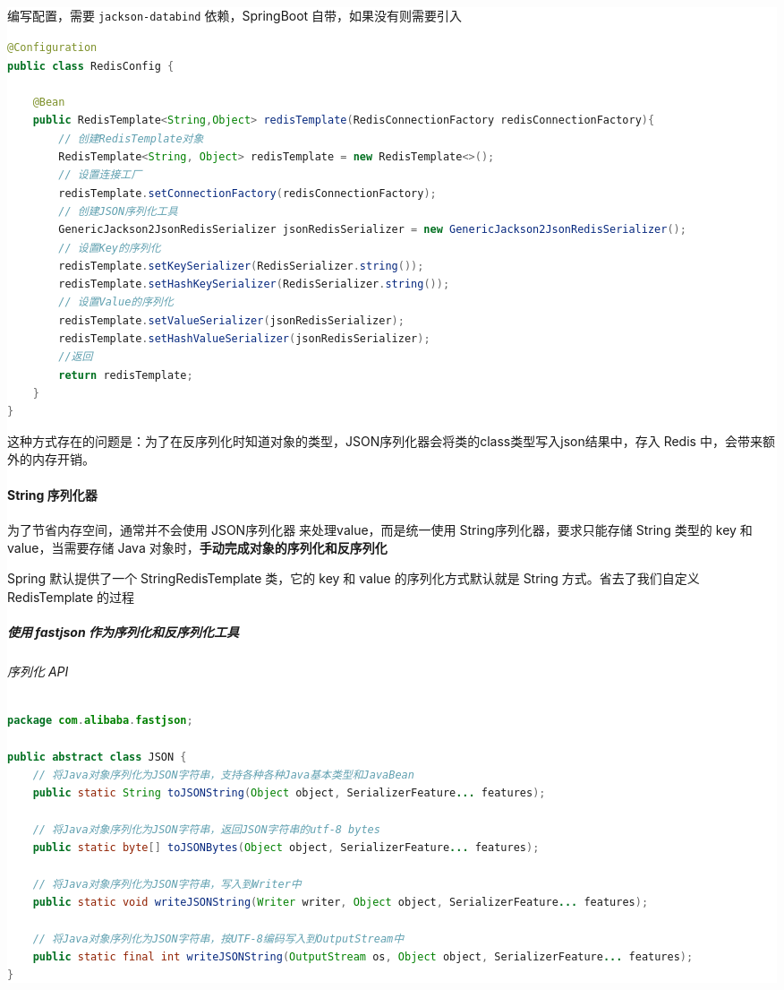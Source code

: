 编写配置，需要 `jackson-databind` 依赖，SpringBoot 自带，如果没有则需要引入

```java
@Configuration
public class RedisConfig {

    @Bean
    public RedisTemplate<String,Object> redisTemplate(RedisConnectionFactory redisConnectionFactory){
        // 创建RedisTemplate对象
        RedisTemplate<String, Object> redisTemplate = new RedisTemplate<>();
        // 设置连接工厂
        redisTemplate.setConnectionFactory(redisConnectionFactory);
        // 创建JSON序列化工具
        GenericJackson2JsonRedisSerializer jsonRedisSerializer = new GenericJackson2JsonRedisSerializer();
        // 设置Key的序列化
        redisTemplate.setKeySerializer(RedisSerializer.string());
        redisTemplate.setHashKeySerializer(RedisSerializer.string());
        // 设置Value的序列化
        redisTemplate.setValueSerializer(jsonRedisSerializer);
        redisTemplate.setHashValueSerializer(jsonRedisSerializer);
        //返回
        return redisTemplate;
    }
}
```

这种方式存在的问题是：为了在反序列化时知道对象的类型，JSON序列化器会将类的class类型写入json结果中，存入 Redis 中，会带来额外的内存开销。



#### String 序列化器

为了节省内存空间，通常并不会使用 JSON序列化器 来处理value，而是统一使用 String序列化器，要求只能存储 String 类型的 key 和 value，当需要存储 Java 对象时，**手动完成对象的序列化和反序列化**

Spring 默认提供了一个 StringRedisTemplate 类，它的 key 和 value 的序列化方式默认就是 String 方式。省去了我们自定义 RedisTemplate 的过程

##### 使用 fastjson 作为序列化和反序列化工具

###### 序列化 API

```java
package com.alibaba.fastjson;

public abstract class JSON {
    // 将Java对象序列化为JSON字符串，支持各种各种Java基本类型和JavaBean
    public static String toJSONString(Object object, SerializerFeature... features);

    // 将Java对象序列化为JSON字符串，返回JSON字符串的utf-8 bytes
    public static byte[] toJSONBytes(Object object, SerializerFeature... features);

    // 将Java对象序列化为JSON字符串，写入到Writer中
    public static void writeJSONString(Writer writer, Object object, SerializerFeature... features);

    // 将Java对象序列化为JSON字符串，按UTF-8编码写入到OutputStream中
    public static final int writeJSONString(OutputStream os, Object object, SerializerFeature... features);
}
```
